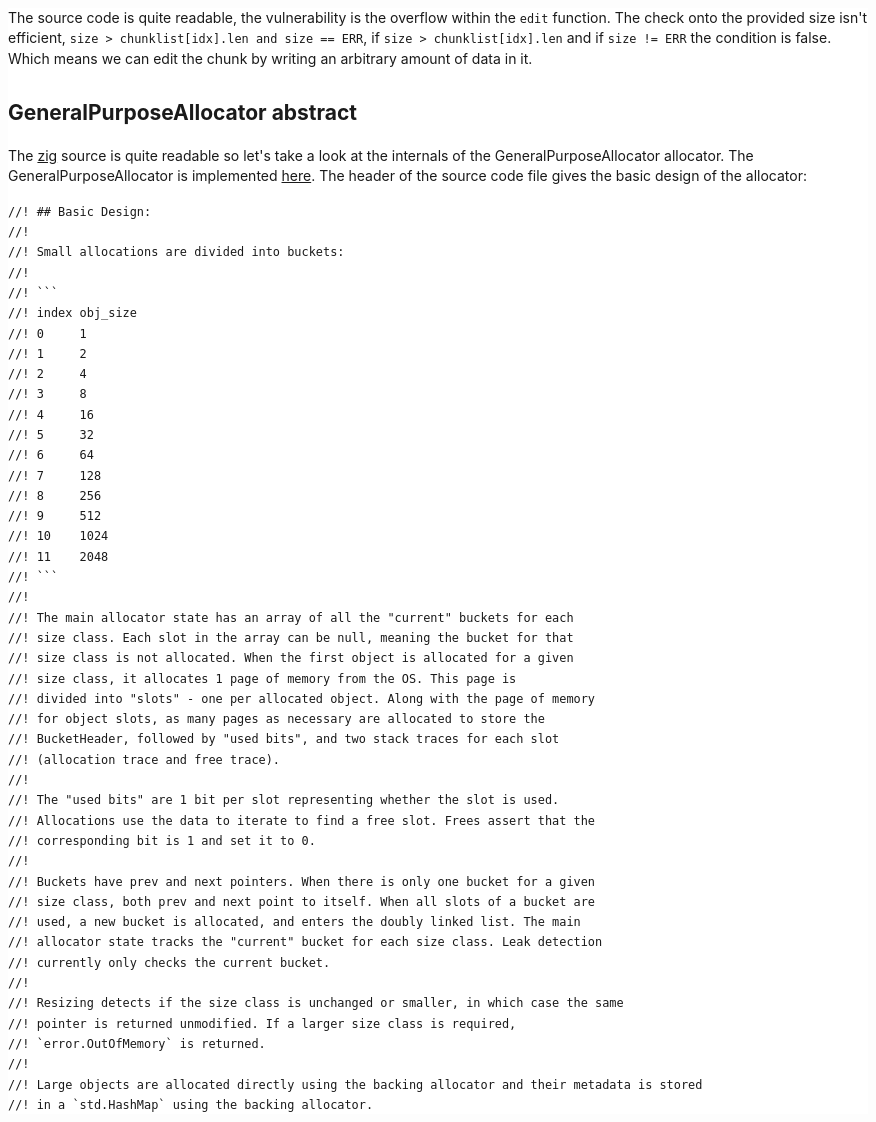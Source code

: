 The source code is quite readable, the vulnerability is the overflow within the `edit` function. The check onto the provided size isn't efficient, `size > chunklist[idx].len and size == ERR`, if `size > chunklist[idx].len` and if `size != ERR` the condition is false. Which means we can edit the chunk by writing an arbitrary amount of data in it.

## GeneralPurposeAllocator abstract

The [zig](https://github.com/ziglang/zig/) source is quite readable so let's take a look at the internals of the GeneralPurposeAllocator allocator.
The GeneralPurposeAllocator is implemented [here](https://github.com/ziglang/zig/blob/master/lib/std/heap/general_purpose_allocator.zig).
The header of the source code file gives the basic design of the allocator:
```
//! ## Basic Design:
//!
//! Small allocations are divided into buckets:
//!
//! ```
//! index obj_size
//! 0     1
//! 1     2
//! 2     4
//! 3     8
//! 4     16
//! 5     32
//! 6     64
//! 7     128
//! 8     256
//! 9     512
//! 10    1024
//! 11    2048
//! ```
//!
//! The main allocator state has an array of all the "current" buckets for each
//! size class. Each slot in the array can be null, meaning the bucket for that
//! size class is not allocated. When the first object is allocated for a given
//! size class, it allocates 1 page of memory from the OS. This page is
//! divided into "slots" - one per allocated object. Along with the page of memory
//! for object slots, as many pages as necessary are allocated to store the
//! BucketHeader, followed by "used bits", and two stack traces for each slot
//! (allocation trace and free trace).
//!
//! The "used bits" are 1 bit per slot representing whether the slot is used.
//! Allocations use the data to iterate to find a free slot. Frees assert that the
//! corresponding bit is 1 and set it to 0.
//!
//! Buckets have prev and next pointers. When there is only one bucket for a given
//! size class, both prev and next point to itself. When all slots of a bucket are
//! used, a new bucket is allocated, and enters the doubly linked list. The main
//! allocator state tracks the "current" bucket for each size class. Leak detection
//! currently only checks the current bucket.
//!
//! Resizing detects if the size class is unchanged or smaller, in which case the same
//! pointer is returned unmodified. If a larger size class is required,
//! `error.OutOfMemory` is returned.
//!
//! Large objects are allocated directly using the backing allocator and their metadata is stored
//! in a `std.HashMap` using the backing allocator.
```
